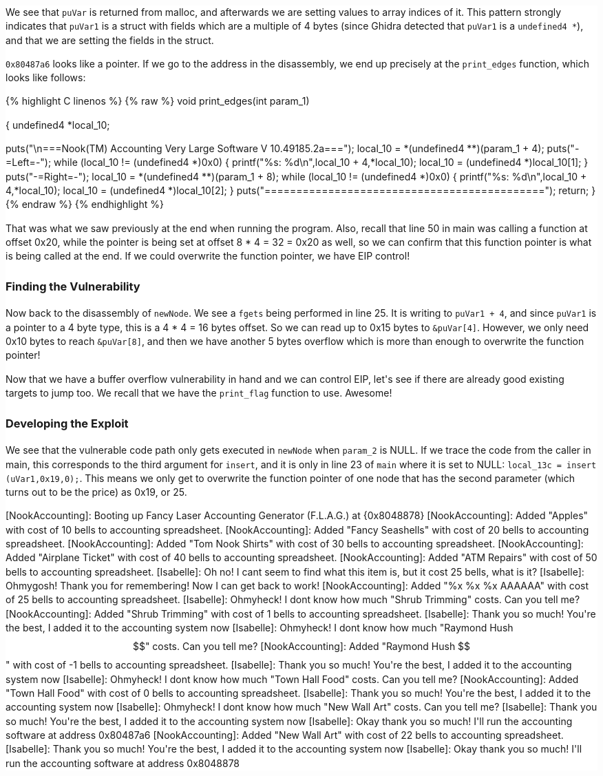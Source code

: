 We see that `puVar` is returned from malloc, and afterwards we are setting values to array indices of it. This pattern strongly indicates that `puVar1` is a struct with fields which are a multiple of 4 bytes (since Ghidra detected that `puVar1` is a `undefined4 *`), and that we are setting the fields in the struct.

`0x80487a6` looks like a pointer. If we go to the address in the disassembly, we end up precisely at the `print_edges` function, which looks like follows: 

{% highlight C linenos %}
{% raw %}
void print_edges(int param_1)

{
  undefined4 *local_10;
  
  puts("\n===Nook(TM) Accounting Very Large Software V 10.49185.2a===");
  local_10 = *(undefined4 **)(param_1 + 4);
  puts("-=Left=-");
  while (local_10 != (undefined4 *)0x0) {
    printf("%s: %d\n",local_10 + 4,*local_10);
    local_10 = (undefined4 *)local_10[1];
  }
  puts("-=Right=-");
  local_10 = *(undefined4 **)(param_1 + 8);
  while (local_10 != (undefined4 *)0x0) {
    printf("%s: %d\n",local_10 + 4,*local_10);
    local_10 = (undefined4 *)local_10[2];
  }
  puts("============================================");
  return;
}
{% endraw %}
{% endhighlight %}

That was what we saw previously at the end when running the program. Also, recall that line 50 in main was calling a function at offset 0x20, while the pointer is being set at offset 8 * 4 = 32 = 0x20 as well, so we can confirm that this function pointer is what is being called at the end. If we could overwrite the function pointer, we have EIP control!

### Finding the Vulnerability

Now back to the disassembly of `newNode`. We see a `fgets` being performed in line 25. It is writing to `puVar1 + 4`, and since `puVar1` is a pointer to a 4 byte type, this is a 4 * 4 = 16 bytes offset. So we can read up to 0x15 bytes to `&puVar[4]`. However, we only need 0x10 bytes to reach `&puVar[8]`, and then we have another 5 bytes overflow which is more than enough to overwrite the function pointer! 

Now that we have a buffer overflow vulnerability in hand and we can control EIP, let's see if there are already good existing targets to jump too. We recall that we have the `print_flag` function to use. Awesome!

### Developing the Exploit
We see that the vulnerable code path only gets executed in `newNode` when `param_2` is NULL. If we trace the code from the caller in main, this corresponds to the third argument for `insert`, and it is only in line 23 of `main` where it is set to NULL: `local_13c = insert(uVar1,0x19,0);`. This means we only get to overwrite the function pointer of one node that has the second parameter (which turns out to be the price) as 0x19, or 25.


[NookAccounting]: Booting up Fancy Laser Accounting Generator (F.L.A.G.) at {0x8048878}
[NookAccounting]: Added "Apples" with cost of 10 bells to accounting spreadsheet.
[NookAccounting]: Added "Fancy Seashells" with cost of 20 bells to accounting spreadsheet.
[NookAccounting]: Added "Tom Nook Shirts" with cost of 30 bells to accounting spreadsheet.
[NookAccounting]: Added "Airplane Ticket" with cost of 40 bells to accounting spreadsheet.
[NookAccounting]: Added "ATM Repairs" with cost of 50 bells to accounting spreadsheet.
[Isabelle]: Oh no! I cant seem to find what this item is, but it cost 25 bells, what is it?
[Isabelle]: Ohmygosh! Thank you for remembering! Now I can get back to work!
[NookAccounting]: Added "%x %x %x AAAAAA" with cost of 25 bells to accounting spreadsheet.
[Isabelle]: Ohmyheck! I dont know how much "Shrub Trimming" costs. Can you tell me?
[NookAccounting]: Added "Shrub Trimming" with cost of 1 bells to accounting spreadsheet.
[Isabelle]: Thank you so much! You're the best, I added it to the accounting system now
[Isabelle]: Ohmyheck! I dont know how much "Raymond Hush $$" costs. Can you tell me?
[NookAccounting]: Added "Raymond Hush $$" with cost of -1 bells to accounting spreadsheet.
[Isabelle]: Thank you so much! You're the best, I added it to the accounting system now
[Isabelle]: Ohmyheck! I dont know how much "Town Hall Food" costs. Can you tell me?
[NookAccounting]: Added "Town Hall Food" with cost of 0 bells to accounting spreadsheet.
[Isabelle]: Thank you so much! You're the best, I added it to the accounting system now
[Isabelle]: Ohmyheck! I dont know how much "New Wall Art" costs. Can you tell me?
[Isabelle]: Thank you so much! You're the best, I added it to the accounting system now
[Isabelle]: Okay thank you so much! I'll run the accounting software at address 0x80487a6
[NookAccounting]: Added "New Wall Art" with cost of 22 bells to accounting spreadsheet.
[Isabelle]: Thank you so much! You're the best, I added it to the accounting system now
[Isabelle]: Okay thank you so much! I'll run the accounting software at address 0x8048878